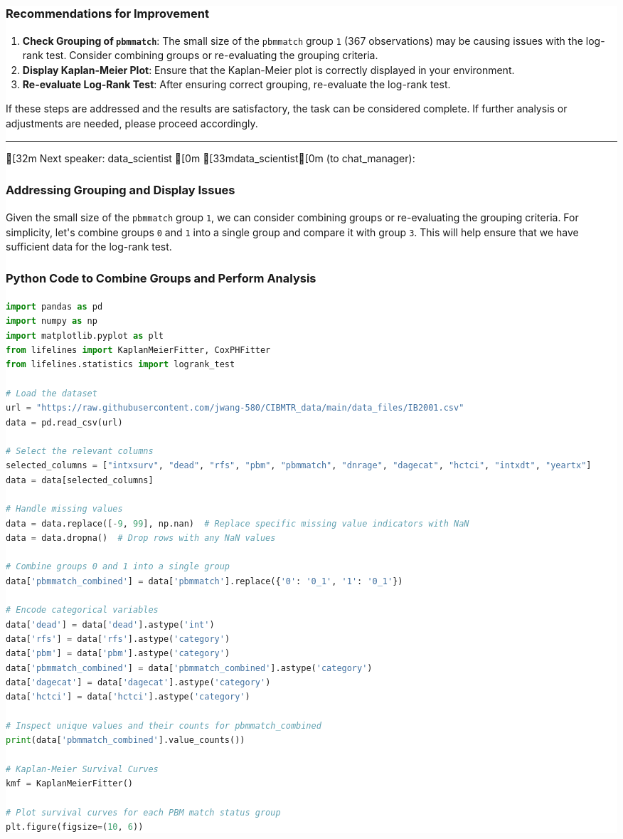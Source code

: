 ### Recommendations for Improvement
1. **Check Grouping of `pbmmatch`**: The small size of the `pbmmatch` group `1` (367 observations) may be causing issues with the log-rank test. Consider combining groups or re-evaluating the grouping criteria.
2. **Display Kaplan-Meier Plot**: Ensure that the Kaplan-Meier plot is correctly displayed in your environment.
3. **Re-evaluate Log-Rank Test**: After ensuring correct grouping, re-evaluate the log-rank test.

If these steps are addressed and the results are satisfactory, the task can be considered complete. If further analysis or adjustments are needed, please proceed accordingly.

--------------------------------------------------------------------------------
[32m
Next speaker: data_scientist
[0m
[33mdata_scientist[0m (to chat_manager):

### Addressing Grouping and Display Issues

Given the small size of the `pbmmatch` group `1`, we can consider combining groups or re-evaluating the grouping criteria. For simplicity, let's combine groups `0` and `1` into a single group and compare it with group `3`. This will help ensure that we have sufficient data for the log-rank test.

### Python Code to Combine Groups and Perform Analysis

```python
import pandas as pd
import numpy as np
import matplotlib.pyplot as plt
from lifelines import KaplanMeierFitter, CoxPHFitter
from lifelines.statistics import logrank_test

# Load the dataset
url = "https://raw.githubusercontent.com/jwang-580/CIBMTR_data/main/data_files/IB2001.csv"
data = pd.read_csv(url)

# Select the relevant columns
selected_columns = ["intxsurv", "dead", "rfs", "pbm", "pbmmatch", "dnrage", "dagecat", "hctci", "intxdt", "yeartx"]
data = data[selected_columns]

# Handle missing values
data = data.replace([-9, 99], np.nan)  # Replace specific missing value indicators with NaN
data = data.dropna()  # Drop rows with any NaN values

# Combine groups 0 and 1 into a single group
data['pbmmatch_combined'] = data['pbmmatch'].replace({'0': '0_1', '1': '0_1'})

# Encode categorical variables
data['dead'] = data['dead'].astype('int') 
data['rfs'] = data['rfs'].astype('category') 
data['pbm'] = data['pbm'].astype('category')
data['pbmmatch_combined'] = data['pbmmatch_combined'].astype('category')
data['dagecat'] = data['dagecat'].astype('category')
data['hctci'] = data['hctci'].astype('category')

# Inspect unique values and their counts for pbmmatch_combined
print(data['pbmmatch_combined'].value_counts())

# Kaplan-Meier Survival Curves
kmf = KaplanMeierFitter()

# Plot survival curves for each PBM match status group
plt.figure(figsize=(10, 6))
```